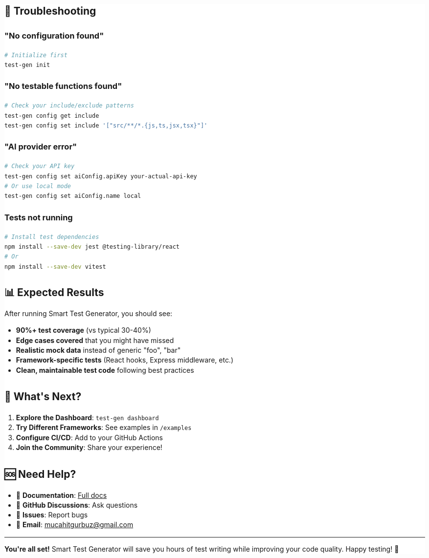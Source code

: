 ## 🚨 Troubleshooting

### "No configuration found"

```bash
# Initialize first
test-gen init
```

### "No testable functions found"

```bash
# Check your include/exclude patterns
test-gen config get include
test-gen config set include '["src/**/*.{js,ts,jsx,tsx}"]'
```

### "AI provider error"

```bash
# Check your API key
test-gen config set aiConfig.apiKey your-actual-api-key
# Or use local mode
test-gen config set aiConfig.name local
```

### Tests not running

```bash
# Install test dependencies
npm install --save-dev jest @testing-library/react
# Or
npm install --save-dev vitest
```

## 📊 Expected Results

After running Smart Test Generator, you should see:

- **90%+ test coverage** (vs typical 30-40%)
- **Edge cases covered** that you might have missed
- **Realistic mock data** instead of generic "foo", "bar"
- **Framework-specific tests** (React hooks, Express middleware, etc.)
- **Clean, maintainable test code** following best practices

## 🔮 What's Next?

1. **Explore the Dashboard**: `test-gen dashboard`
2. **Try Different Frameworks**: See examples in `/examples`
3. **Configure CI/CD**: Add to your GitHub Actions
4. **Join the Community**: Share your experience!

## 🆘 Need Help?

- 📖 **Documentation**: [Full docs](docs/)
- 💬 **GitHub Discussions**: Ask questions
- 🐛 **Issues**: Report bugs
- 💌 **Email**: mucahitgurbuz@gmail.com

---

**You're all set!** Smart Test Generator will save you hours of test writing while improving your code quality. Happy testing! 🎉
